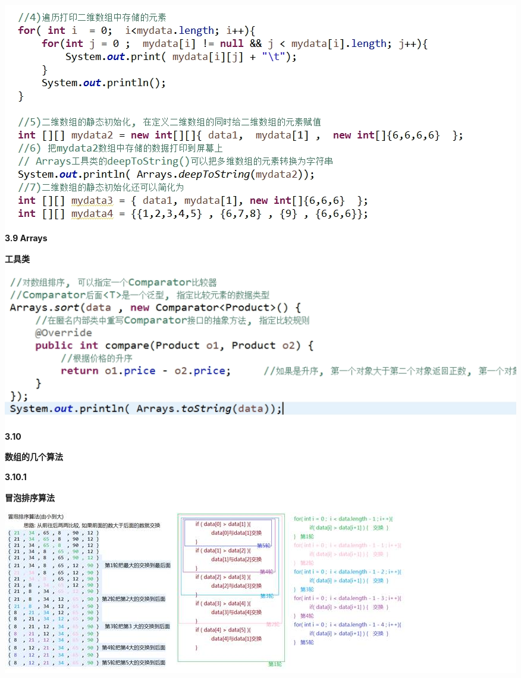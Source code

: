 ![](./assets/f564a348fe5e53f8ecb71e96f9f718d0.png)

**3.9 Arrays**

**工具类**


![](./assets/9b2d9e3009de426f085306ad328bbca5.png)

**3.10**

**数组的几个算法**

**3.10.1**

**冒泡排序算法**

![](./assets/edd49a0f28fa3d7485e856fb4c4b56b3.jpeg)
